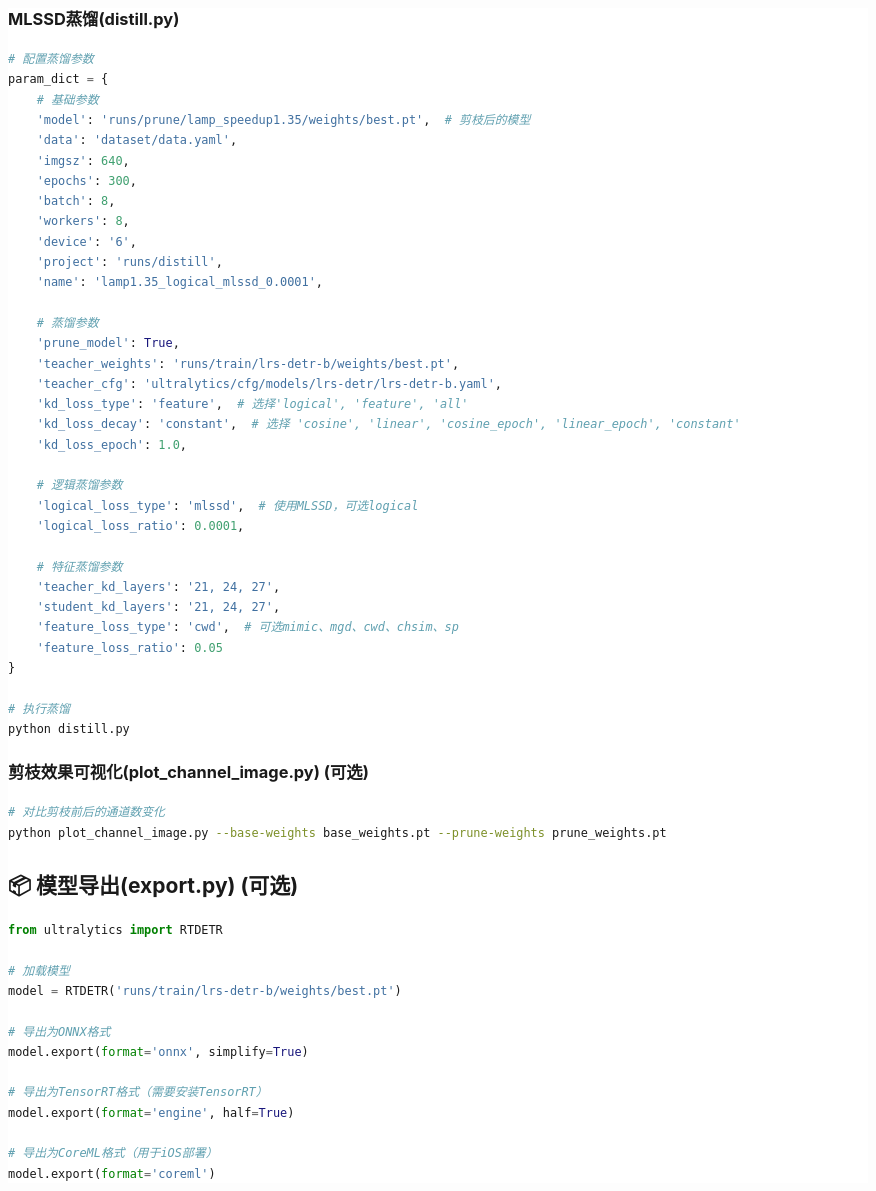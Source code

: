 ### MLSSD蒸馏(distill.py)

```python
# 配置蒸馏参数
param_dict = {
    # 基础参数
    'model': 'runs/prune/lamp_speedup1.35/weights/best.pt',  # 剪枝后的模型
    'data': 'dataset/data.yaml',
    'imgsz': 640,
    'epochs': 300,
    'batch': 8,
    'workers': 8,
    'device': '6',
    'project': 'runs/distill',
    'name': 'lamp1.35_logical_mlssd_0.0001',
    
    # 蒸馏参数
    'prune_model': True,
    'teacher_weights': 'runs/train/lrs-detr-b/weights/best.pt',
    'teacher_cfg': 'ultralytics/cfg/models/lrs-detr/lrs-detr-b.yaml',
    'kd_loss_type': 'feature',  # 选择'logical', 'feature', 'all'
    'kd_loss_decay': 'constant',  # 选择 'cosine', 'linear', 'cosine_epoch', 'linear_epoch', 'constant'
    'kd_loss_epoch': 1.0,
    
    # 逻辑蒸馏参数
    'logical_loss_type': 'mlssd',  # 使用MLSSD，可选logical
    'logical_loss_ratio': 0.0001,
    
    # 特征蒸馏参数
    'teacher_kd_layers': '21, 24, 27',
    'student_kd_layers': '21, 24, 27',
    'feature_loss_type': 'cwd',  # 可选mimic、mgd、cwd、chsim、sp
    'feature_loss_ratio': 0.05
}

# 执行蒸馏
python distill.py
```

### 剪枝效果可视化(plot_channel_image.py) (可选)
```bash
# 对比剪枝前后的通道数变化
python plot_channel_image.py --base-weights base_weights.pt --prune-weights prune_weights.pt
```

## 📦 模型导出(export.py) (可选)

```python
from ultralytics import RTDETR

# 加载模型
model = RTDETR('runs/train/lrs-detr-b/weights/best.pt')

# 导出为ONNX格式
model.export(format='onnx', simplify=True)

# 导出为TensorRT格式（需要安装TensorRT）
model.export(format='engine', half=True)

# 导出为CoreML格式（用于iOS部署）
model.export(format='coreml')
```
